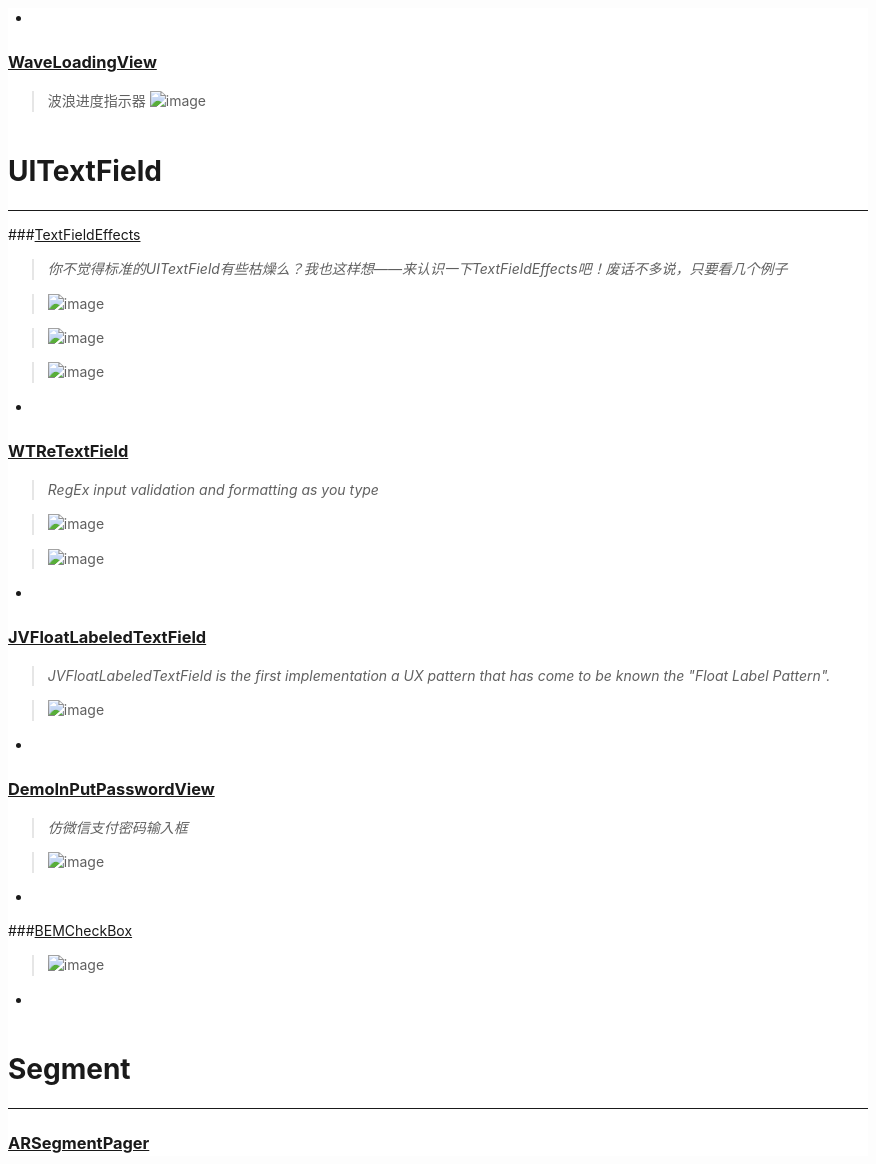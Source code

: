 -

### [WaveLoadingView](https://github.com/liuzhiyi1992/WaveLoadingView)
>波浪进度指示器
>![image](assets/images/WaveLoadingView.gif)


# UITextField
----
###[TextFieldEffects](https://github.com/raulriera/TextFieldEffects)
>*你不觉得标准的UITextField有些枯燥么？我也这样想——来认识一下TextFieldEffects吧！废话不多说，只要看几个例子*

>![image](assets/images/TextFieldEffects_1.gif)

>![image](assets/images/TextFieldEffects_2.gif)

>![image](assets/images/TextFieldEffects_3.gif)

-

### [WTReTextField](https://github.com/warriorg/WTReTextField)

>*RegEx input validation and formatting as you type*

>![image](assets/images/WTReTextField_1.png)

>![image](assets/images/WTReTextField_2.png)

-

### [JVFloatLabeledTextField](https://github.com/jverdi/JVFloatLabeledTextField)
>*JVFloatLabeledTextField is the first implementation a UX pattern that has come to be known the "Float Label Pattern".*

>![image](assets/images/JVFloatLabeledTextField.gif)

-

### [DemoInPutPasswordView](https://github.com/lqcjdx/DemoInPutPasswordView)

>*仿微信支付密码输入框*

>![image](assets/images/DemoInPutPasswordView.gif)

-

###[BEMCheckBox](https://github.com/Boris-Em/BEMCheckBox)

>![image](assets/images/BEMCheckBox.gif)

-

# Segment
---
### [ARSegmentPager](https://github.com/AugustRush/ARSegmentPager)
